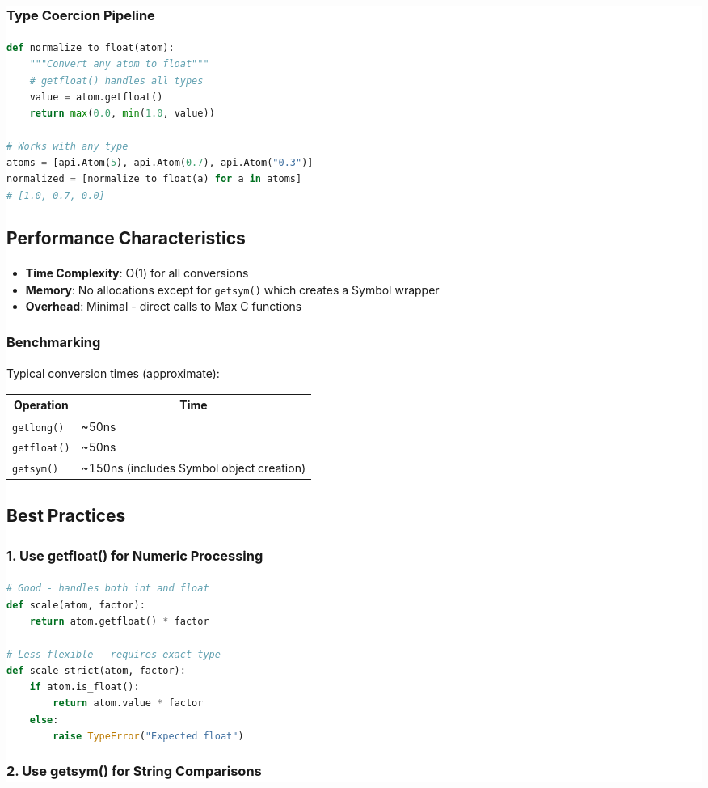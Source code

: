 ### Type Coercion Pipeline

```python
def normalize_to_float(atom):
    """Convert any atom to float"""
    # getfloat() handles all types
    value = atom.getfloat()
    return max(0.0, min(1.0, value))

# Works with any type
atoms = [api.Atom(5), api.Atom(0.7), api.Atom("0.3")]
normalized = [normalize_to_float(a) for a in atoms]
# [1.0, 0.7, 0.0]
```

## Performance Characteristics

- **Time Complexity**: O(1) for all conversions
- **Memory**: No allocations except for `getsym()` which creates a Symbol wrapper
- **Overhead**: Minimal - direct calls to Max C functions

### Benchmarking

Typical conversion times (approximate):

| Operation | Time |
|-----------|------|
| `getlong()` | ~50ns |
| `getfloat()` | ~50ns |
| `getsym()` | ~150ns (includes Symbol object creation) |

## Best Practices

### 1. Use getfloat() for Numeric Processing

```python
# Good - handles both int and float
def scale(atom, factor):
    return atom.getfloat() * factor

# Less flexible - requires exact type
def scale_strict(atom, factor):
    if atom.is_float():
        return atom.value * factor
    else:
        raise TypeError("Expected float")
```

### 2. Use getsym() for String Comparisons
